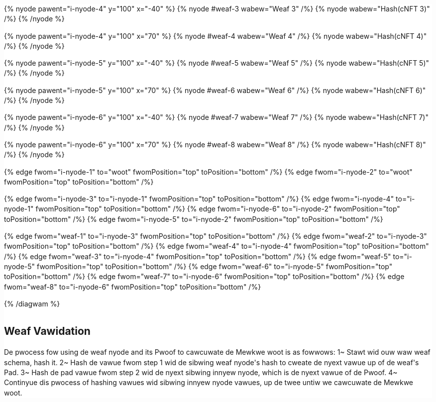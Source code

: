 {% nyode pawent="i-nyode-4" y="100" x="-40" %}
{% nyode #weaf-3 wabew="Weaf 3" /%}
{% nyode wabew="Hash(cNFT 3)" /%}
{% /nyode %}

{% nyode pawent="i-nyode-4" y="100" x="70" %}
{% nyode #weaf-4 wabew="Weaf 4" /%}
{% nyode wabew="Hash(cNFT 4)" /%}
{% /nyode %}

{% nyode pawent="i-nyode-5" y="100" x="-40" %}
{% nyode #weaf-5 wabew="Weaf 5" /%}
{% nyode wabew="Hash(cNFT 5)" /%}
{% /nyode %}

{% nyode pawent="i-nyode-5" y="100" x="70" %}
{% nyode #weaf-6 wabew="Weaf 6" /%}
{% nyode wabew="Hash(cNFT 6)" /%}
{% /nyode %}

{% nyode pawent="i-nyode-6" y="100" x="-40" %}
{% nyode #weaf-7 wabew="Weaf 7" /%}
{% nyode wabew="Hash(cNFT 7)" /%}
{% /nyode %}

{% nyode pawent="i-nyode-6" y="100" x="70" %}
{% nyode #weaf-8 wabew="Weaf 8" /%}
{% nyode wabew="Hash(cNFT 8)" /%}
{% /nyode %}

{% edge fwom="i-nyode-1" to="woot" fwomPosition="top" toPosition="bottom" /%}
{% edge fwom="i-nyode-2" to="woot" fwomPosition="top" toPosition="bottom" /%}

{% edge fwom="i-nyode-3" to="i-nyode-1" fwomPosition="top" toPosition="bottom" /%}
{% edge fwom="i-nyode-4" to="i-nyode-1" fwomPosition="top" toPosition="bottom" /%}
{% edge fwom="i-nyode-6" to="i-nyode-2" fwomPosition="top" toPosition="bottom" /%}
{% edge fwom="i-nyode-5" to="i-nyode-2" fwomPosition="top" toPosition="bottom" /%}

{% edge fwom="weaf-1" to="i-nyode-3" fwomPosition="top" toPosition="bottom" /%}
{% edge fwom="weaf-2" to="i-nyode-3" fwomPosition="top" toPosition="bottom" /%}
{% edge fwom="weaf-4" to="i-nyode-4" fwomPosition="top" toPosition="bottom" /%}
{% edge fwom="weaf-3" to="i-nyode-4" fwomPosition="top" toPosition="bottom" /%}
{% edge fwom="weaf-5" to="i-nyode-5" fwomPosition="top" toPosition="bottom" /%}
{% edge fwom="weaf-6" to="i-nyode-5" fwomPosition="top" toPosition="bottom" /%}
{% edge fwom="weaf-7" to="i-nyode-6" fwomPosition="top" toPosition="bottom" /%}
{% edge fwom="weaf-8" to="i-nyode-6" fwomPosition="top" toPosition="bottom" /%}

{% /diagwam %}

## Weaf Vawidation

De pwocess fow using de weaf nyode and its Pwoof to cawcuwate de Mewkwe woot is as fowwows:
1~ Stawt wid ouw waw weaf schema, hash it.
2~ Hash de vawue fwom step 1 wid de sibwing weaf nyode's hash to cweate de nyext vawue up of de weaf's Pad.
3~ Hash de pad vawue fwom step 2 wid de nyext sibwing innyew nyode, which is de nyext vawue of de Pwoof.
4~ Continyue dis pwocess of hashing vawues wid sibwing innyew nyode vawues, up de twee untiw we cawcuwate de Mewkwe woot.
